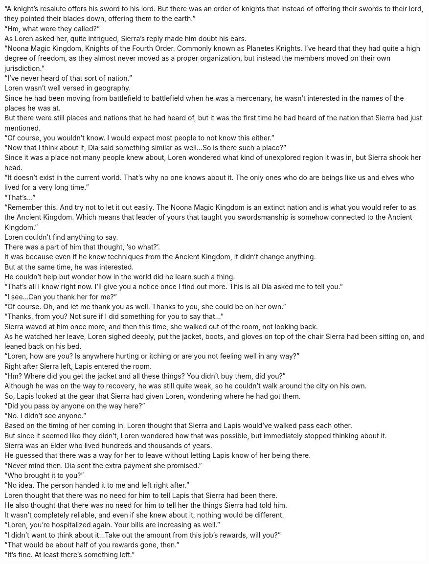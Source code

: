 “A knight’s resalute offers his sword to his lord. But there was an order of knights that instead of offering their swords to their lord, they pointed their blades down, offering them to the earth.”<br/>
“Hm, what were they called?”<br/>
As Loren asked her, quite intrigued, Sierra’s reply made him doubt his ears.<br/>
“Noona Magic Kingdom, Knights of the Fourth Order. Commonly known as Planetes Knights. I’ve heard that they had quite a high degree of freedom, as they almost never moved as a proper organization, but instead the members moved on their own jurisdiction.”<br/>
“I’ve never heard of that sort of nation.”<br/>
Loren wasn’t well versed in geography.<br/>
Since he had been moving from battlefield to battlefield when he was a mercenary, he wasn’t interested in the names of the places he was at.<br/>
But there were still places and nations that he had heard of, but it was the first time he had heard of the nation that Sierra had just mentioned.<br/>
“Of course, you wouldn’t know. I would expect most people to not know this either.”<br/>
“Now that I think about it, Dia said something similar as well…So is there such a place?”<br/>
Since it was a place not many people knew about, Loren wondered what kind of unexplored region it was in, but Sierra shook her head.<br/>
“It doesn’t exist in the current world. That’s why no one knows about it. The only ones who do are beings like us and elves who lived for a very long time.”<br/>
“That’s…”<br/>
“Remember this. And try not to let it out easily. The Noona Magic Kingdom is an extinct nation and is what you would refer to as the Ancient Kingdom. Which means that leader of yours that taught you swordsmanship is somehow connected to the Ancient Kingdom.”<br/>
Loren couldn’t find anything to say.<br/>
There was a part of him that thought, ‘so what?’.<br/>
It was because even if he knew techniques from the Ancient Kingdom, it didn’t change anything.<br/>
But at the same time, he was interested.<br/>
He couldn’t help but wonder how in the world did he learn such a thing.<br/>
“That’s all I know right now. I’ll give you a notice once I find out more. This is all Dia asked me to tell you.”<br/>
“I see…Can you thank her for me?”<br/>
“Of course. Oh, and let me thank you as well. Thanks to you, she could be on her own.”<br/>
“Thanks, from you? Not sure if I did something for you to say that…”<br/>
Sierra waved at him once more, and then this time, she walked out of the room, not looking back.<br/>
As he watched her leave, Loren sighed deeply, put the jacket, boots, and gloves on top of the chair Sierra had been sitting on, and leaned back on his bed.<br/>
“Loren, how are you? Is anywhere hurting or itching or are you not feeling well in any way?”<br/>
Right after Sierra left, Lapis entered the room.<br/>
“Hm? Where did you get the jacket and all these things? You didn’t buy them, did you?”<br/>
Although he was on the way to recovery, he was still quite weak, so he couldn’t walk around the city on his own.<br/>
So, Lapis looked at the gear that Sierra had given Loren, wondering where he had got them.<br/>
“Did you pass by anyone on the way here?”<br/>
“No. I didn’t see anyone.”<br/>
Based on the timing of her coming in, Loren thought that Sierra and Lapis would’ve walked pass each other.<br/>
But since it seemed like they didn’t, Loren wondered how that was possible, but immediately stopped thinking about it.<br/>
Sierra was an Elder who lived hundreds and thousands of years.<br/>
He guessed that there was a way for her to leave without letting Lapis know of her being there.<br/>
“Never mind then. Dia sent the extra payment she promised.”<br/>
“Who brought it to you?”<br/>
“No idea. The person handed it to me and left right after.”<br/>
Loren thought that there was no need for him to tell Lapis that Sierra had been there.<br/>
He also thought that there was no need for him to tell her the things Sierra had told him.<br/>
It wasn’t completely reliable, and even if she knew about it, nothing would be different.<br/>
“Loren, you’re hospitalized again. Your bills are increasing as well.”<br/>
“I didn’t want to think about it…Take out the amount from this job’s rewards, will you?”<br/>
“That would be about half of you rewards gone, then.”<br/>
“It’s fine. At least there’s something left.”<br/>
